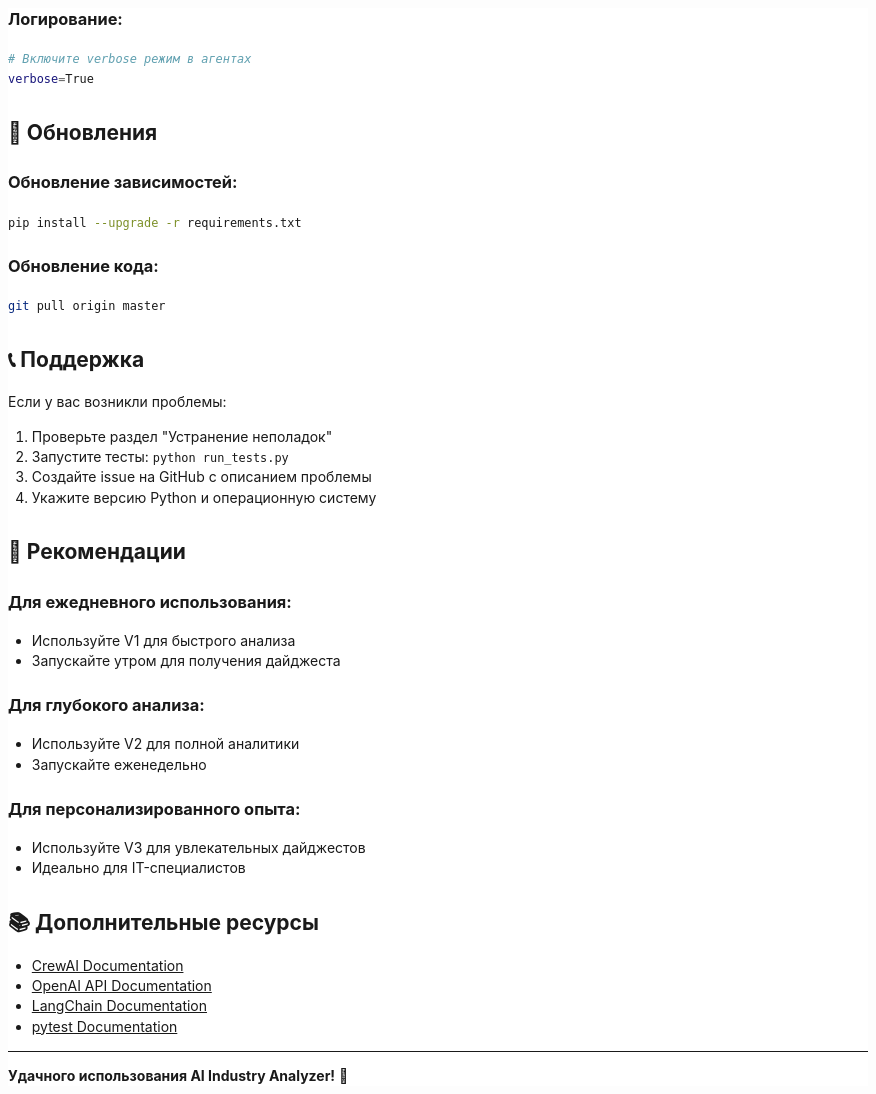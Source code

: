 ### Логирование:
```bash
# Включите verbose режим в агентах
verbose=True
```

## 🔄 Обновления

### Обновление зависимостей:
```bash
pip install --upgrade -r requirements.txt
```

### Обновление кода:
```bash
git pull origin master
```

## 📞 Поддержка

Если у вас возникли проблемы:

1. Проверьте раздел "Устранение неполадок"
2. Запустите тесты: `python run_tests.py`
3. Создайте issue на GitHub с описанием проблемы
4. Укажите версию Python и операционную систему

## 🎯 Рекомендации

### Для ежедневного использования:
- Используйте V1 для быстрого анализа
- Запускайте утром для получения дайджеста

### Для глубокого анализа:
- Используйте V2 для полной аналитики
- Запускайте еженедельно

### Для персонализированного опыта:
- Используйте V3 для увлекательных дайджестов
- Идеально для IT-специалистов

## 📚 Дополнительные ресурсы

- [CrewAI Documentation](https://docs.crewai.com/)
- [OpenAI API Documentation](https://platform.openai.com/docs)
- [LangChain Documentation](https://python.langchain.com/)
- [pytest Documentation](https://docs.pytest.org/)

---

**Удачного использования AI Industry Analyzer!** 🚀 